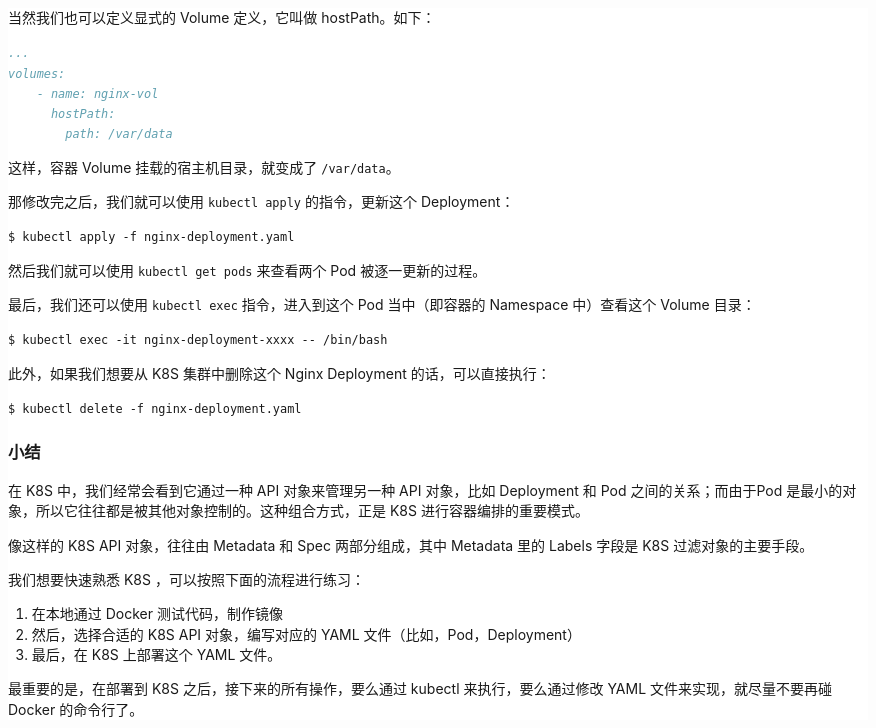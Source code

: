 当然我们也可以定义显式的 Volume 定义，它叫做 hostPath。如下：

```YAML
...
volumes:
	- name: nginx-vol
	  hostPath:
	  	path: /var/data
```

这样，容器 Volume 挂载的宿主机目录，就变成了 `/var/data`。

那修改完之后，我们就可以使用 `kubectl apply` 的指令，更新这个 Deployment：

```shell
$ kubectl apply -f nginx-deployment.yaml
```

然后我们就可以使用 `kubectl get pods` 来查看两个 Pod 被逐一更新的过程。

最后，我们还可以使用 `kubectl exec` 指令，进入到这个 Pod 当中（即容器的 Namespace 中）查看这个 Volume 目录：

```shell
$ kubectl exec -it nginx-deployment-xxxx -- /bin/bash
```

此外，如果我们想要从 K8S 集群中删除这个 Nginx Deployment 的话，可以直接执行：

```shell
$ kubectl delete -f nginx-deployment.yaml
```

### 小结

在 K8S 中，我们经常会看到它通过一种 API 对象来管理另一种 API 对象，比如 Deployment 和 Pod 之间的关系；而由于Pod 是最小的对象，所以它往往都是被其他对象控制的。这种组合方式，正是 K8S 进行容器编排的重要模式。

像这样的 K8S API 对象，往往由 Metadata 和 Spec 两部分组成，其中 Metadata 里的 Labels 字段是 K8S 过滤对象的主要手段。

我们想要快速熟悉 K8S ，可以按照下面的流程进行练习：

1. 在本地通过 Docker 测试代码，制作镜像
2. 然后，选择合适的 K8S API 对象，编写对应的 YAML 文件（比如，Pod，Deployment）
3. 最后，在 K8S 上部署这个 YAML 文件。

最重要的是，在部署到 K8S 之后，接下来的所有操作，要么通过 kubectl 来执行，要么通过修改 YAML 文件来实现，就尽量不要再碰 Docker 的命令行了。

